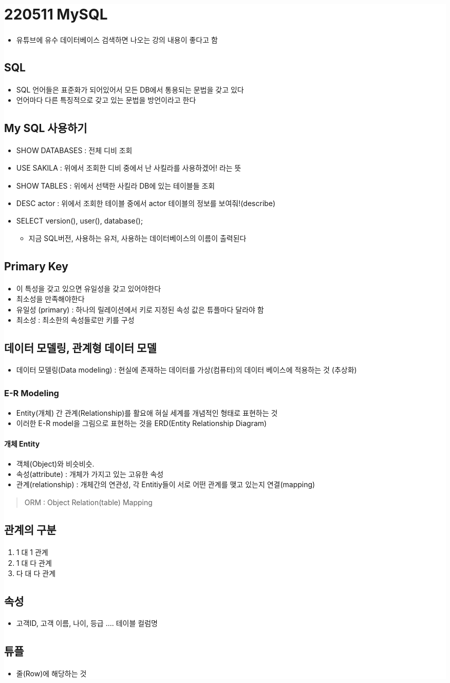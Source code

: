 # 220511 MySQL

- 유튜브에 유수 데이터베이스 검색하면 나오는 강의 내용이 좋다고 함

## SQL
- SQL 언어들은 표준화가 되어있어서 모든 DB에서 통용되는 문법을 갖고 있다
- 언어마다 다른 특징적으로 갖고 있는 문법을 방언이라고 한다

## My SQL 사용하기
- SHOW DATABASES : 전체 디비 조회
- USE SAKILA : 위에서 조회한 디비 중에서 난 사킬라를 사용하겠어! 라는 뜻
- SHOW TABLES : 위에서 선택한 사킬라 DB에 있는 테이블들 조회
- DESC actor : 위에서 조회한 테이블 중에서 actor 테이블의 정보를 보여줘!(describe)

- SELECT version(), user(), database();
    - 지금 SQL버전, 사용하는 유저, 사용하는 데이터베이스의 이름이 출력된다

## Primary Key
- 이 특성을 갖고 있으면 유일성을 갖고 있어야한다
- 최소성을 만족해야한다
- 유일성 (primary) : 하나의 릴레이션에서 키로 지정된 속성 값은 튜플마다 달라야 함
- 최소성 : 최소한의 속성들로만 키를 구성

## 데이터 모델링, 관계형 데이터 모델
- 데이터 모델링(Data modeling) : 현실에 존재하는 데이터를 가상(컴퓨터)의 데이터 베이스에 적용하는 것 (추상화)

### E-R Modeling
- Entity(개체) 간 관계(Relationship)를 활요애 혀실 세계를 개념적인 형태로 표현하는 것
- 이러한 E-R model을 그림으로 표현하는 것을 ERD(Entity Relationship Diagram)

#### 개체 Entity
- 객체(Object)와 비슷비슷.
- 속성(attribute) : 개체가 가지고 있는 고유한 속성
- 관계(relationship) : 개체간의 연관성, 각 Entitiy들이 서로 어떤 관계를 맺고 있는지 연결(mapping)

> ORM : Object Relation(table) Mapping

## 관계의 구분
1. 1 대 1 관계
2. 1 대 다 관계
3. 다 대 다 관계

## 속성
- 고객ID, 고객 이름, 나이, 등급 .... 테이블 컬럼명

## 튜플
- 줄(Row)에 해당하는 것
